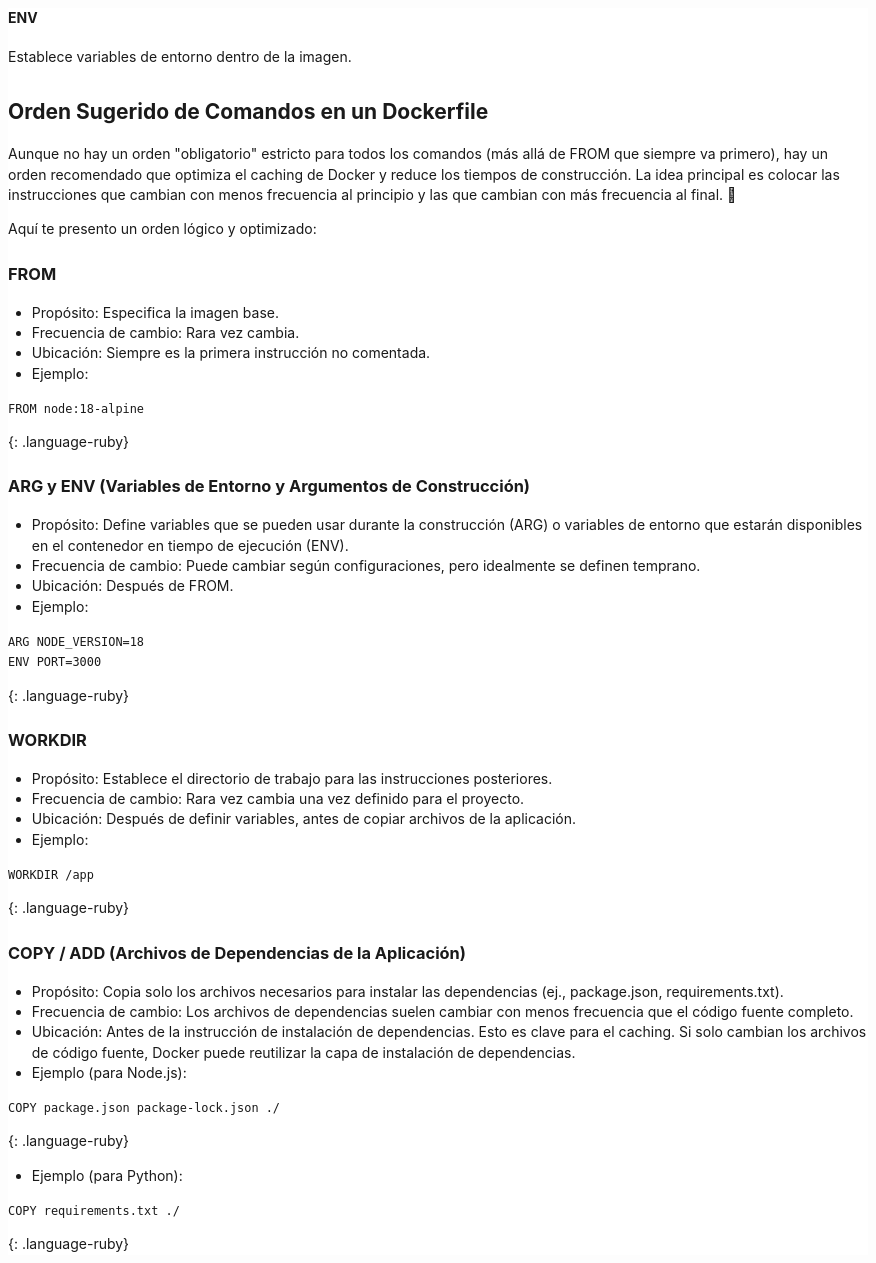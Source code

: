 #### ENV
Establece variables de entorno dentro de la imagen.

## Orden Sugerido de Comandos en un Dockerfile
Aunque no hay un orden "obligatorio" estricto para todos los comandos (más allá de FROM que siempre va primero), hay un orden recomendado que optimiza el caching de Docker y reduce los tiempos de construcción. La idea principal es colocar las instrucciones que cambian con menos frecuencia al principio y las que cambian con más frecuencia al final. 🚀

Aquí te presento un orden lógico y optimizado:

### FROM
* Propósito: Especifica la imagen base.
* Frecuencia de cambio: Rara vez cambia.
* Ubicación: Siempre es la primera instrucción no comentada.
* Ejemplo:

~~~~~~~~
FROM node:18-alpine
~~~~~~~~
{: .language-ruby}

### ARG y ENV (Variables de Entorno y Argumentos de Construcción)
* Propósito: Define variables que se pueden usar durante la construcción (ARG) o variables de entorno que estarán disponibles en el contenedor en tiempo de ejecución (ENV).
* Frecuencia de cambio: Puede cambiar según configuraciones, pero idealmente se definen temprano.
* Ubicación: Después de FROM.
* Ejemplo:

~~~~~~~~
ARG NODE_VERSION=18
ENV PORT=3000
~~~~~~~~
{: .language-ruby}

### WORKDIR
* Propósito: Establece el directorio de trabajo para las instrucciones posteriores.
* Frecuencia de cambio: Rara vez cambia una vez definido para el proyecto.
* Ubicación: Después de definir variables, antes de copiar archivos de la aplicación.
* Ejemplo:
~~~~~~~~
WORKDIR /app
~~~~~~~~
{: .language-ruby}

### COPY / ADD (Archivos de Dependencias de la Aplicación)
* Propósito: Copia solo los archivos necesarios para instalar las dependencias (ej., package.json, requirements.txt).
* Frecuencia de cambio: Los archivos de dependencias suelen cambiar con menos frecuencia que el código fuente completo.
* Ubicación: Antes de la instrucción de instalación de dependencias. Esto es clave para el caching. Si solo cambian los archivos de código fuente, Docker puede reutilizar la capa de instalación de dependencias.
* Ejemplo (para Node.js):
~~~~~~~~
COPY package.json package-lock.json ./
~~~~~~~~
{: .language-ruby}
* Ejemplo (para Python):
~~~~~~~~
COPY requirements.txt ./
~~~~~~~~
{: .language-ruby}
